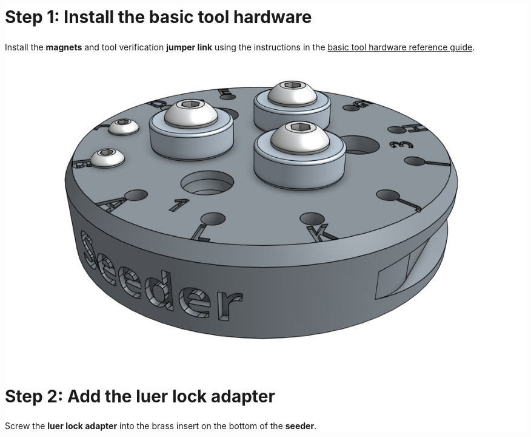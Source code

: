 # Step 1: Install the basic tool hardware

Install the **magnets** and tool verification **jumper link** using the instructions in the [basic tool hardware reference guide](../../extras/reference/basic-tool-hardware.md).

![seeder with basic tool hardware](_images/seeder_with_basic_tool_hardware.png)

# Step 2: Add the luer lock adapter

Screw the **luer lock adapter** into the brass insert on the bottom of the **seeder**.
